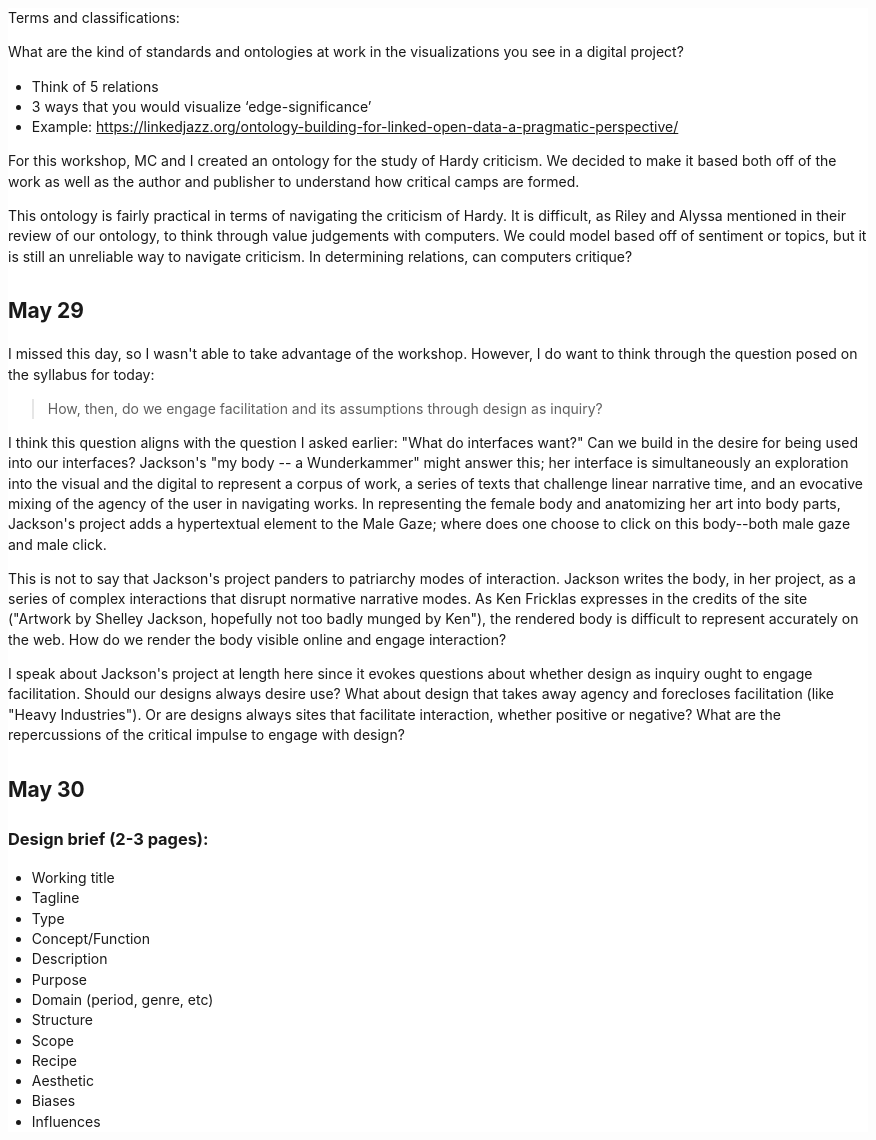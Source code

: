 Terms and classifications:

What are the kind of standards and ontologies at work in the visualizations you see in a digital project?
 
* Think of 5 relations
* 3 ways that you would visualize ‘edge-significance’ 
* Example: https://linkedjazz.org/ontology-building-for-linked-open-data-a-pragmatic-perspective/

For this workshop, MC and I created an ontology for the study of Hardy criticism. We decided to make it based both off of the work as well as the author and publisher to understand how critical camps are formed. 

This ontology is fairly practical in terms of navigating the criticism of Hardy. It is difficult, as Riley and Alyssa mentioned in their review of our ontology, to think through value judgements with computers. We could model based off of sentiment or topics, but it is still an unreliable way to navigate criticism. In determining relations, can computers critique?

## May 29

I missed this day, so I wasn't able to take advantage of the workshop. However, I do want to think through the question posed on the syllabus for today: 

> How, then, do we engage facilitation and its assumptions through design as inquiry?

I think this question aligns with the question I asked earlier: "What do interfaces want?" Can we build in the desire for being used into our interfaces? Jackson's "my body -- a Wunderkammer" might answer this; her interface is simultaneously an exploration into the visual and the digital to represent a corpus of work, a series of texts that challenge linear narrative time, and an evocative mixing of the agency of the user in navigating works. In representing the female body and anatomizing her art into body parts, Jackson's project adds a hypertextual element to the Male Gaze; where does one choose to click on this body--both male gaze and male click. 

This is not to say that Jackson's project panders to patriarchy modes of interaction. Jackson writes the body, in her project, as a series of complex interactions that disrupt normative narrative modes. As Ken Fricklas expresses in the credits of the site ("Artwork by Shelley Jackson, hopefully not too badly munged by Ken"), the rendered body is difficult to represent accurately on the web. How do we render the body visible online and engage interaction? 

I speak about Jackson's project at length here since it evokes questions about whether design as inquiry ought to engage facilitation. Should our designs always desire use? What about design that takes away agency and forecloses facilitation (like "Heavy Industries"). Or are designs always sites that facilitate interaction, whether positive or negative? What are the repercussions of the critical impulse to engage with design?


## May 30

### Design brief (2-3 pages):
* Working title
* Tagline
* Type
* Concept/Function
* Description
* Purpose
* Domain (period, genre, etc)
* Structure
* Scope
* Recipe
* Aesthetic
* Biases
* Influences
